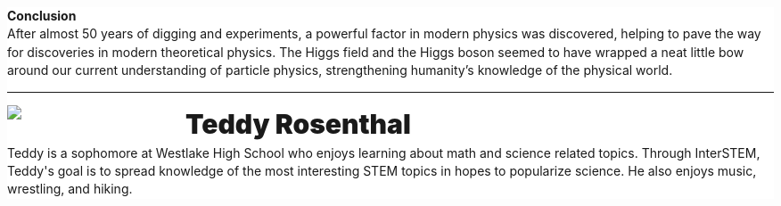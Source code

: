 <b>Conclusion</b>
<br>After almost 50 years of digging and experiments, a powerful factor in modern physics was discovered, helping to pave the way for discoveries in modern theoretical physics. The Higgs field and the Higgs boson seemed to have wrapped a neat little bow around our current understanding of particle physics, strengthening humanity’s knowledge of the physical world.


<hr>
<img src="{{ site.baseurl }}/images/writingTeam/noProfile.jpg" width="170" style="float: left; margin-right: 30px; margin-bottom: 20px;"/>
<div style="margin-bottom: 5%;">
<span style="font-size: 30px; font-weight: 900;">Teddy Rosenthal</span>
<br>Teddy is a sophomore at Westlake High School who enjoys learning about math and science related topics. Through InterSTEM, Teddy's goal is to spread knowledge of the most interesting STEM topics in hopes to popularize science. He also enjoys music, wrestling, and hiking.


</div>
